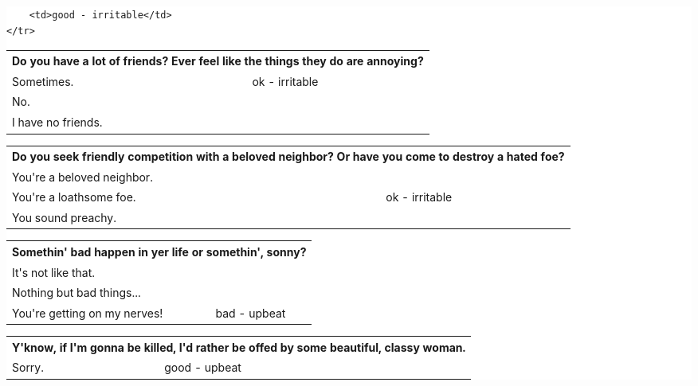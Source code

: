 		<td>good - irritable</td>
	</tr>
</table>
<table>
	<tr>
		<th colspan="2">Do you have a lot of friends? Ever feel like the things they do are annoying?</th>
	</tr>
	<tr>
		<td>Sometimes.</td>
		<td>ok - irritable</td>
	</tr>
	<tr>
		<td>No.</td>
		<td></td>
	</tr>
	<tr>
		<td>I have no friends.</td>
		<td></td>
	</tr>
</table>
<table>
	<tr>
		<th colspan="2">Do you seek friendly competition with a beloved neighbor? Or have you come to destroy a hated foe?</th>
	</tr>
	<tr>
		<td>You're a beloved neighbor.</td>
		<td></td>
	</tr>
	<tr>
		<td>You're a loathsome foe.</td>
		<td>ok - irritable</td>
	</tr>
	<tr>
		<td>You sound preachy.</td>
		<td></td>
	</tr>
</table>
<table>
	<tr>
		<th colspan="2">Somethin' bad happen in yer life or somethin', sonny?</th>
	</tr>
	<tr>
		<td>It's not like that.</td>
		<td></td>
	</tr>
	<tr>
		<td>Nothing but bad things...</td>
		<td></td>
	</tr>
	<tr>
		<td>You're getting on my nerves!</td>
		<td>bad - upbeat</td>
	</tr>
</table>
<table>
	<tr>
		<th colspan="2">Y'know, if I'm gonna be killed, I'd rather be offed by some beautiful, classy woman.</th>
	</tr>
	<tr>
		<td>Sorry.</td>
		<td>good - upbeat</td>
	</tr>